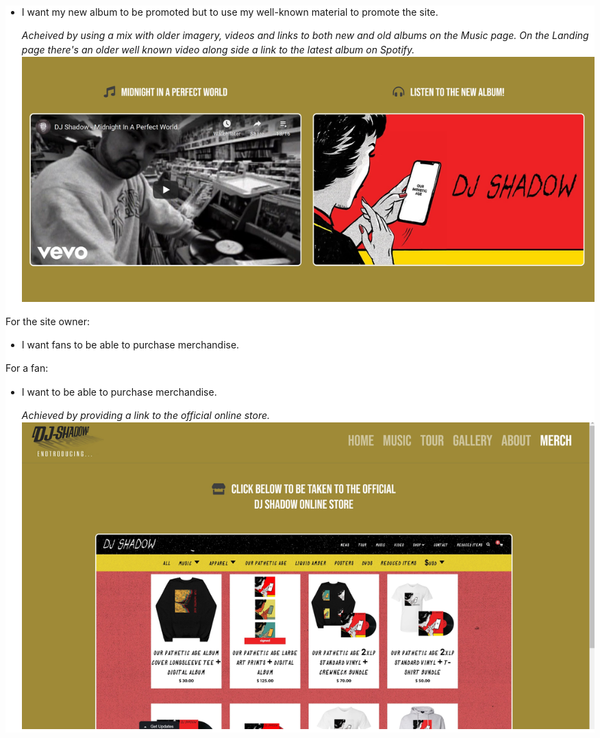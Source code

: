 - I want my new album to be promoted but to use my well-known material to promote the site.

  _Acheived by using a mix with older imagery, videos and links to both new and
  old albums on the Music page. On the Landing page there's an older well known
  video along side a link to the latest album on Spotify._
  ![landing-page-links](./documentation/images-for-readme/landing-page-links.jpg)

For the site owner:

- I want fans to be able to purchase merchandise.

For a fan:

- I want to be able to purchase merchandise.

  _Achieved by providing a link to the official online store._
  ![online-shop](./documentation/images-for-readme/online-shop.jpg)

